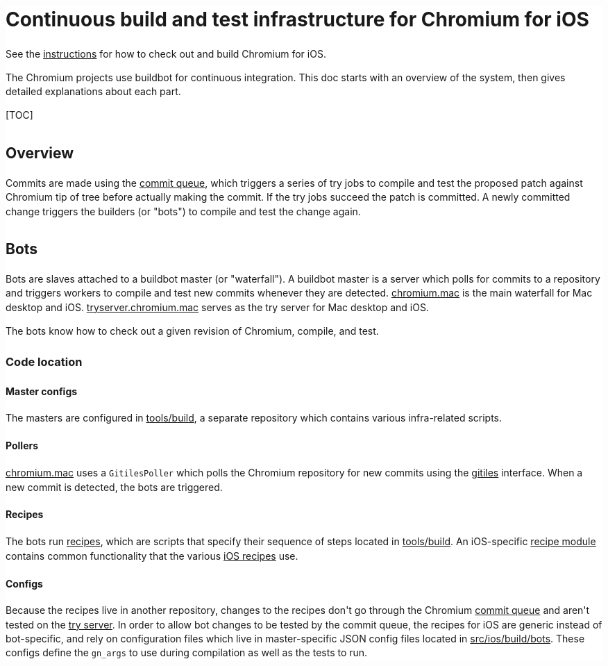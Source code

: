 # Continuous build and test infrastructure for Chromium for iOS

See the [instructions] for how to check out and build Chromium for iOS.

The Chromium projects use buildbot for continuous integration. This doc starts
with an overview of the system, then gives detailed explanations about each
part.

[TOC]

## Overview

Commits are made using the [commit queue], which triggers a series of try jobs
to compile and test the proposed patch against Chromium tip of tree before
actually making the commit. If the try jobs succeed the patch is committed. A
newly committed change triggers the builders (or "bots") to compile and test
the change again.

## Bots

Bots are slaves attached to a buildbot master (or "waterfall"). A buildbot
master is a server which polls for commits to a repository and triggers workers
to compile and test new commits whenever they are detected. [chromium.mac] is
the main waterfall for Mac desktop and iOS. [tryserver.chromium.mac] serves
as the try server for Mac desktop and iOS.

The bots know how to check out a given revision of Chromium, compile, and test.

### Code location

#### Master configs

The masters are configured in [tools/build], a separate repository which
contains various infra-related scripts.

#### Pollers

[chromium.mac] uses a `GitilesPoller` which polls the Chromium repository for
new commits using the [gitiles] interface. When a new commit is detected, the
bots are triggered.

#### Recipes

The bots run [recipes], which are scripts that specify their sequence of steps
located in [tools/build]. An iOS-specific [recipe module] contains common
functionality that the various [iOS recipes] use.

#### Configs

Because the recipes live in another repository, changes to the recipes don't
go through the Chromium [commit queue] and aren't tested on the [try server].
In order to allow bot changes to be tested by the commit queue, the recipes
for iOS are generic instead of bot-specific, and rely on configuration files
which live in master-specific JSON config files located in [src/ios/build/bots].
These configs define the `gn_args` to use during compilation as well as the
tests to run.


[analyzer]: ../../tools/mb
[breakpad]: https://chromium.googlesource.com/breakpad/breakpad
[buildbucket]: https://cr-buildbucket.appspot.com
[chromium.fyi]: https://build.chromium.org/p/chromium.fyi/waterfall
[chromium.mac]: https://build.chromium.org/p/chromium.mac
[clang]: ../../tools/clang
[commit queue]: https://dev.chromium.org/developers/testing/commit-queue
[gitiles]: https://gerrit.googlesource.com/gitiles
[GN]: ../../tools/gn
[instructions]: ./build_instructions.md
[iOS recipes]: https://chromium.googlesource.com/chromium/tools/build/+/master/scripts/slave/recipes/ios
[iOS simulator]: ../../testing/iossim
[recipe module]: https://chromium.googlesource.com/chromium/tools/build/+/master/scripts/slave/recipe_modules/ios
[recipes]: https://chromium.googlesource.com/infra/infra/+/HEAD/doc/users/recipes.md
[simulator]: https://developer.apple.com/library/content/documentation/IDEs/Conceptual/iOS_Simulator_Guide/Introduction/Introduction.html
[src/ios/build/bots]: ../../ios/build/bots
[src/ios/build/bots/scripts]: ../../ios/build/bots/scripts
[swarming]: https://github.com/luci/luci-py/tree/master/appengine/swarming
[swarming server]: https://chromium-swarm.appspot.com
[test runner]: ../../ios/build/bots/scripts/test_runner.py
[tools/build]: https://chromium.googlesource.com/chromium/tools/build
[try job access]: https://www.chromium.org/getting-involved/become-a-committer#TOC-Try-job-access
[try server]: https://build.chromium.org/p/tryserver.chromium.mac/waterfall
[tryserver.chromium.mac]: https://build.chromium.org/p/tryserver.chromium.mac/waterfall
[universal binary]: https://en.wikipedia.org/wiki/Universal_binary
[xctest]: https://developer.apple.com/reference/xctest